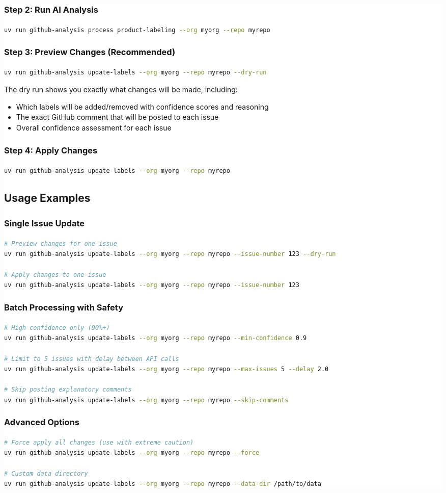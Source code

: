 ### Step 2: Run AI Analysis  
```bash
uv run github-analysis process product-labeling --org myorg --repo myrepo
```

### Step 3: Preview Changes (Recommended)
```bash
uv run github-analysis update-labels --org myorg --repo myrepo --dry-run
```

The dry run shows you exactly what changes will be made, including:
- Which labels will be added/removed with confidence scores and reasoning
- The exact GitHub comment that will be posted to each issue  
- Overall confidence assessment for each issue

### Step 4: Apply Changes
```bash
uv run github-analysis update-labels --org myorg --repo myrepo
```

## Usage Examples

### Single Issue Update
```bash
# Preview changes for one issue
uv run github-analysis update-labels --org myorg --repo myrepo --issue-number 123 --dry-run

# Apply changes to one issue
uv run github-analysis update-labels --org myorg --repo myrepo --issue-number 123
```

### Batch Processing with Safety
```bash
# High confidence only (90%+)
uv run github-analysis update-labels --org myorg --repo myrepo --min-confidence 0.9

# Limit to 5 issues with delay between API calls
uv run github-analysis update-labels --org myorg --repo myrepo --max-issues 5 --delay 2.0

# Skip posting explanatory comments
uv run github-analysis update-labels --org myorg --repo myrepo --skip-comments
```

### Advanced Options
```bash
# Force apply all changes (use with extreme caution)
uv run github-analysis update-labels --org myorg --repo myrepo --force

# Custom data directory
uv run github-analysis update-labels --org myorg --repo myrepo --data-dir /path/to/data
```
